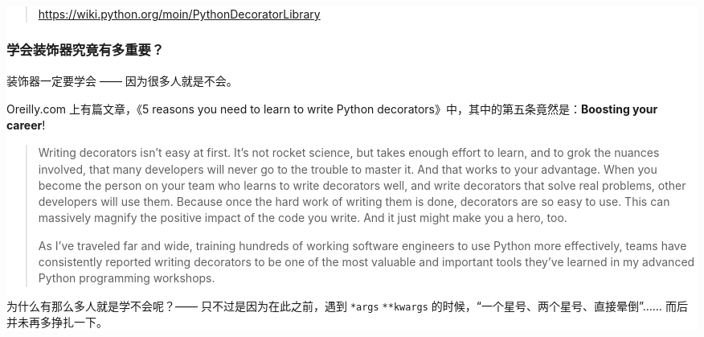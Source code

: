 > https://wiki.python.org/moin/PythonDecoratorLibrary

### 学会装饰器究竟有多重要？

装饰器一定要学会 —— 因为很多人就是不会。

Oreilly.com 上有篇文章，《5 reasons you need to learn to write Python decorators》中，其中的第五条竟然是：**Boosting your career**!

> Writing decorators isn’t easy at first. It’s not rocket science, but takes enough effort to learn, and to grok the nuances involved, that many developers will never go to the trouble to master it. And that works to your advantage. When you become the person on your team who learns to write decorators well, and write decorators that solve real problems, other developers will use them. Because once the hard work of writing them is done, decorators are so easy to use. This can massively magnify the positive impact of the code you write. And it just might make you a hero, too.
> 
> As I’ve traveled far and wide, training hundreds of working software engineers to use Python more effectively, teams have consistently reported writing decorators to be one of the most valuable and important tools they’ve learned in my advanced Python programming workshops. 

为什么有那么多人就是学不会呢？—— 只不过是因为在此之前，遇到 `*args` `**kwargs` 的时候，“一个星号、两个星号、直接晕倒”…… 而后并未再多挣扎一下。
